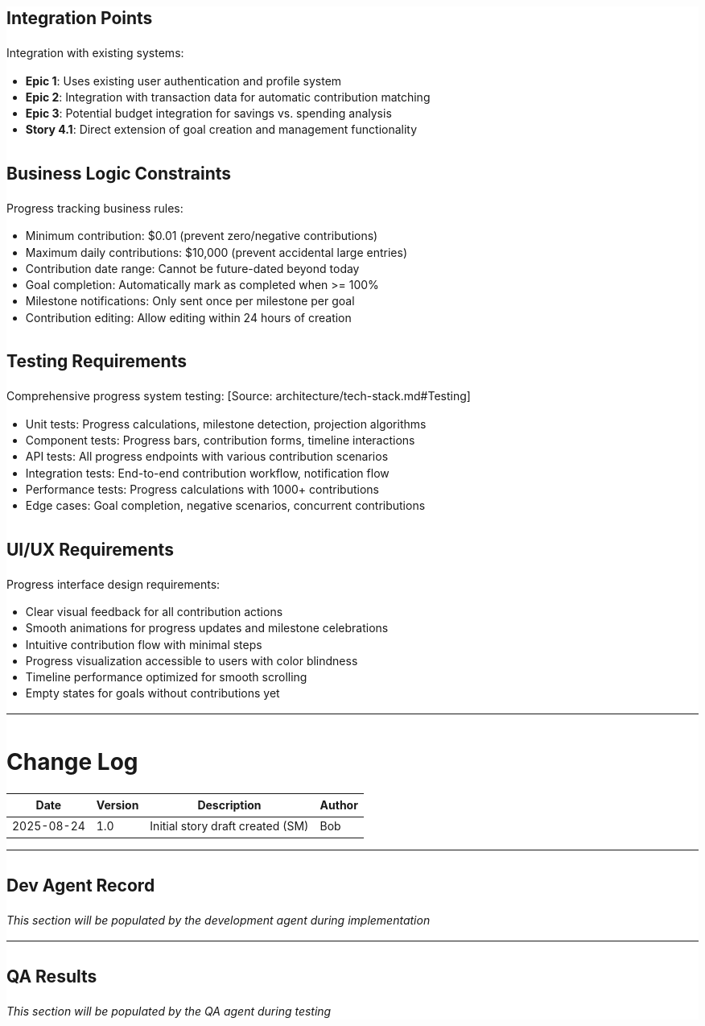 ## Integration Points
Integration with existing systems:
- **Epic 1**: Uses existing user authentication and profile system
- **Epic 2**: Integration with transaction data for automatic contribution matching
- **Epic 3**: Potential budget integration for savings vs. spending analysis
- **Story 4.1**: Direct extension of goal creation and management functionality

## Business Logic Constraints
Progress tracking business rules:
- Minimum contribution: $0.01 (prevent zero/negative contributions)
- Maximum daily contributions: $10,000 (prevent accidental large entries)
- Contribution date range: Cannot be future-dated beyond today
- Goal completion: Automatically mark as completed when >= 100%
- Milestone notifications: Only sent once per milestone per goal
- Contribution editing: Allow editing within 24 hours of creation

## Testing Requirements
Comprehensive progress system testing: [Source: architecture/tech-stack.md#Testing]
- Unit tests: Progress calculations, milestone detection, projection algorithms
- Component tests: Progress bars, contribution forms, timeline interactions
- API tests: All progress endpoints with various contribution scenarios
- Integration tests: End-to-end contribution workflow, notification flow
- Performance tests: Progress calculations with 1000+ contributions
- Edge cases: Goal completion, negative scenarios, concurrent contributions

## UI/UX Requirements
Progress interface design requirements:
- Clear visual feedback for all contribution actions
- Smooth animations for progress updates and milestone celebrations
- Intuitive contribution flow with minimal steps
- Progress visualization accessible to users with color blindness
- Timeline performance optimized for smooth scrolling
- Empty states for goals without contributions yet

---

# Change Log

| Date       | Version | Description                               | Author |
| ---------- | ------- | ----------------------------------------- | ------ |
| 2025-08-24 | 1.0     | Initial story draft created (SM)          | Bob    |

---

## Dev Agent Record

*This section will be populated by the development agent during implementation*

---

## QA Results

*This section will be populated by the QA agent during testing*
